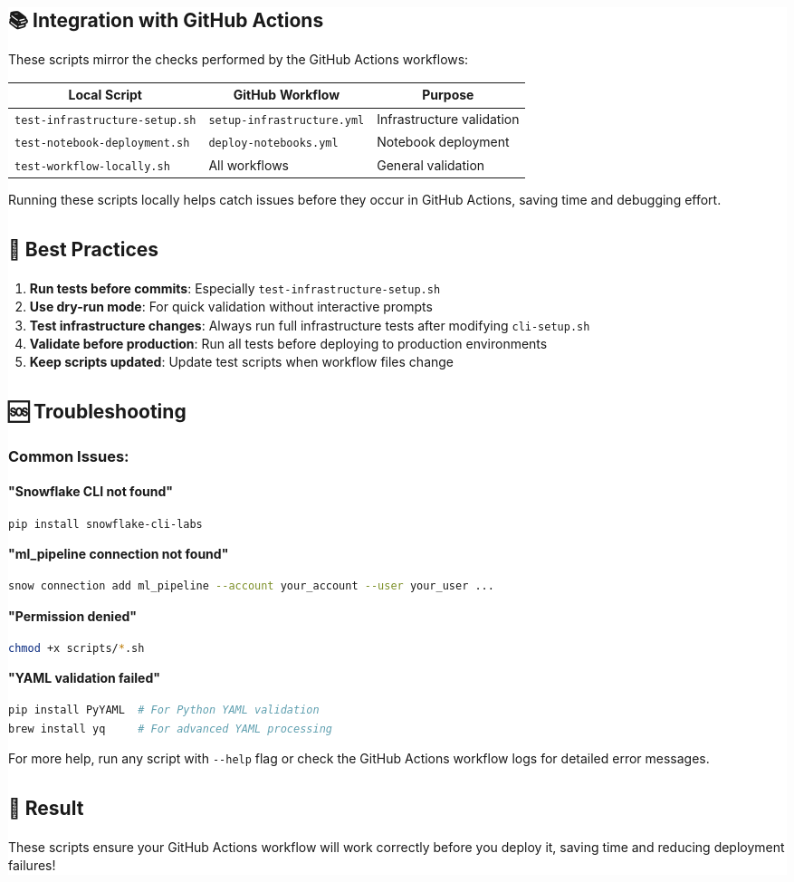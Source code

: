 ## 📚 Integration with GitHub Actions

These scripts mirror the checks performed by the GitHub Actions workflows:

| Local Script | GitHub Workflow | Purpose |
|--------------|-----------------|---------|
| `test-infrastructure-setup.sh` | `setup-infrastructure.yml` | Infrastructure validation |
| `test-notebook-deployment.sh` | `deploy-notebooks.yml` | Notebook deployment |
| `test-workflow-locally.sh` | All workflows | General validation |

Running these scripts locally helps catch issues before they occur in GitHub Actions, saving time and debugging effort.

## 🎯 Best Practices

1. **Run tests before commits**: Especially `test-infrastructure-setup.sh`
2. **Use dry-run mode**: For quick validation without interactive prompts
3. **Test infrastructure changes**: Always run full infrastructure tests after modifying `cli-setup.sh`
4. **Validate before production**: Run all tests before deploying to production environments
5. **Keep scripts updated**: Update test scripts when workflow files change

## 🆘 Troubleshooting

### Common Issues:

**"Snowflake CLI not found"**
```bash
pip install snowflake-cli-labs
```

**"ml_pipeline connection not found"**
```bash
snow connection add ml_pipeline --account your_account --user your_user ...
```

**"Permission denied"**
```bash
chmod +x scripts/*.sh
```

**"YAML validation failed"**
```bash
pip install PyYAML  # For Python YAML validation
brew install yq     # For advanced YAML processing
```

For more help, run any script with `--help` flag or check the GitHub Actions workflow logs for detailed error messages.

## 🎉 Result

These scripts ensure your GitHub Actions workflow will work correctly before you deploy it, saving time and reducing deployment failures! 